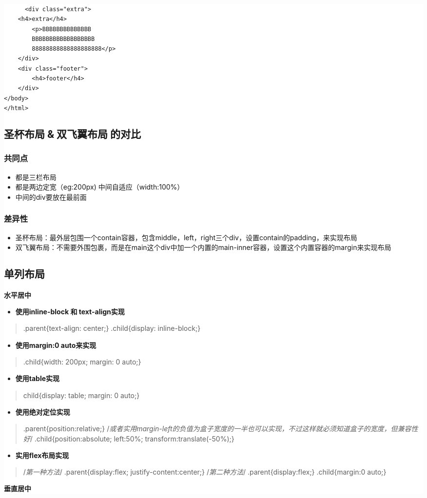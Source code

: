           <div class="extra">
        <h4>extra</h4>
            <p>BBBBBBBBBBBBBB
            BBBBBBBBBBBBBBBBBB
            88888888888888888888</p>
        </div>
        <div class="footer">
            <h4>footer</h4>
        </div>
    </body>
    </html>
    
## 圣杯布局 & 双飞翼布局 的对比
### **共同点**

 - 都是三栏布局
 - 都是两边定宽（eg:200px) 中间自适应（width:100%）
 - 中间的div要放在最前面

### **差异性**

 - 圣杯布局：最外层包围一个contain容器，包含middle，left，right三个div，设置contain的padding，来实现布局
 - 双飞翼布局：不需要外围包裹，而是在main这个div中加一个内置的main-inner容器，设置这个内置容器的margin来实现布局

## 单列布局
**水平居中**

 - **使用inline-block 和 text-align实现**

> .parent{text-align: center;}
.child{display: inline-block;}

 - **使用margin:0 auto来实现**

> .child{width: 200px; margin: 0 auto;}

 - **使用table实现**

> child{display: table; margin: 0 auto;}

 - **使用绝对定位实现**

> .parent{position:relative;}
> /*或者实用margin-left的负值为盒子宽度的一半也可以实现，不过这样就必须知道盒子的宽度，但兼容性好*/
> .child{position:absolute; left:50%; transform:translate(-50%);}

 - **实用flex布局实现**

> /*第一种方法*/ 
.parent{display:flex; justify-content:center;} 
/*第二种方法*/
> .parent{display:flex;} .child{margin:0 auto;}

**垂直居中**
